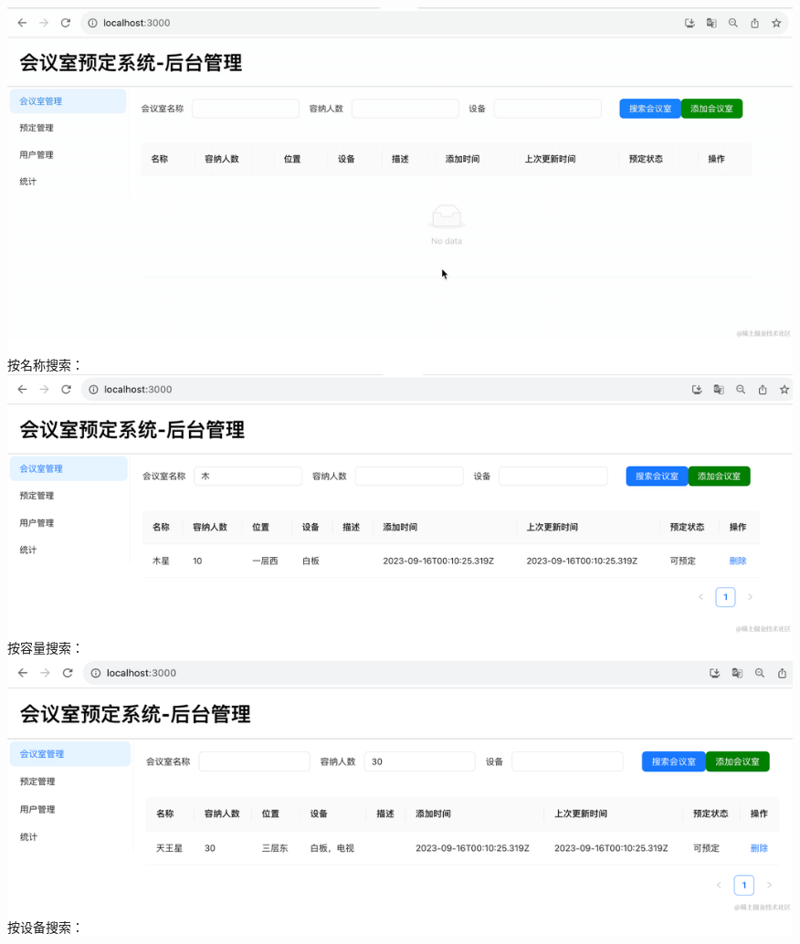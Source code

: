 ![](./images/8d6b39f065265026ad816e942c9eb2be.gif )

按名称搜索：
![](./images/6602a010d03f05722717dd23092f06c3.png )
按容量搜索：
![](./images/f95f058ab74030501ebeb582d92818a2.png )
按设备搜索：